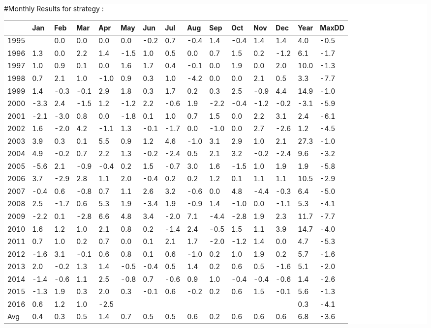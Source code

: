 #Monthly Results for strategy :
    




|     |Jan  |Feb  |Mar  |Apr  |May  |Jun  |Jul  |Aug  |Sep  |Oct  |Nov  |Dec  |Year |MaxDD |
|:----|:----|:----|:----|:----|:----|:----|:----|:----|:----|:----|:----|:----|:----|:-----|
|1995 |     | 0.0 | 0.0 | 0.0 | 0.0 |-0.2 | 0.7 |-0.4 | 1.4 |-0.4 | 1.4 | 1.4 | 4.0 |-0.5  |
|1996 | 1.3 | 0.0 | 2.2 | 1.4 |-1.5 | 1.0 | 0.5 | 0.0 | 0.7 | 1.5 | 0.2 |-1.2 | 6.1 |-1.7  |
|1997 | 1.0 | 0.9 | 0.1 | 0.0 | 1.6 | 1.7 | 0.4 |-0.1 | 0.0 | 1.9 | 0.0 | 2.0 |10.0 |-1.3  |
|1998 | 0.7 | 2.1 | 1.0 |-1.0 | 0.9 | 0.3 | 1.0 |-4.2 | 0.0 | 0.0 | 2.1 | 0.5 | 3.3 |-7.7  |
|1999 | 1.4 |-0.3 |-0.1 | 2.9 | 1.8 | 0.3 | 1.7 | 0.2 | 0.3 | 2.5 |-0.9 | 4.4 |14.9 |-1.0  |
|2000 |-3.3 | 2.4 |-1.5 | 1.2 |-1.2 | 2.2 |-0.6 | 1.9 |-2.2 |-0.4 |-1.2 |-0.2 |-3.1 |-5.9  |
|2001 |-2.1 |-3.0 | 0.8 | 0.0 |-1.8 | 0.1 | 1.0 | 0.7 | 1.5 | 0.0 | 2.2 | 3.1 | 2.4 |-6.1  |
|2002 | 1.6 |-2.0 | 4.2 |-1.1 | 1.3 |-0.1 |-1.7 | 0.0 |-1.0 | 0.0 | 2.7 |-2.6 | 1.2 |-4.5  |
|2003 | 3.9 | 0.3 | 0.1 | 5.5 | 0.9 | 1.2 | 4.6 |-1.0 | 3.1 | 2.9 | 1.0 | 2.1 |27.3 |-1.0  |
|2004 | 4.9 |-0.2 | 0.7 | 2.2 | 1.3 |-0.2 |-2.4 | 0.5 | 2.1 | 3.2 |-0.2 |-2.4 | 9.6 |-3.2  |
|2005 |-5.6 | 2.1 |-0.9 |-0.4 | 0.2 | 1.5 |-0.7 | 3.0 | 1.6 |-1.5 | 1.0 | 1.9 | 1.9 |-5.8  |
|2006 | 3.7 |-2.9 | 2.8 | 1.1 | 2.0 |-0.4 | 0.2 | 0.2 | 1.2 | 0.1 | 1.1 | 1.1 |10.5 |-2.9  |
|2007 |-0.4 | 0.6 |-0.8 | 0.7 | 1.1 | 2.6 | 3.2 |-0.6 | 0.0 | 4.8 |-4.4 |-0.3 | 6.4 |-5.0  |
|2008 | 2.5 |-1.7 | 0.6 | 5.3 | 1.9 |-3.4 | 1.9 |-0.9 | 1.4 |-1.0 | 0.0 |-1.1 | 5.3 |-4.1  |
|2009 |-2.2 | 0.1 |-2.8 | 6.6 | 4.8 | 3.4 |-2.0 | 7.1 |-4.4 |-2.8 | 1.9 | 2.3 |11.7 |-7.7  |
|2010 | 1.6 | 1.2 | 1.0 | 2.1 | 0.8 | 0.2 |-1.4 | 2.4 |-0.5 | 1.5 | 1.1 | 3.9 |14.7 |-4.0  |
|2011 | 0.7 | 1.0 | 0.2 | 0.7 | 0.0 | 0.1 | 2.1 | 1.7 |-2.0 |-1.2 | 1.4 | 0.0 | 4.7 |-5.3  |
|2012 |-1.6 | 3.1 |-0.1 | 0.6 | 0.8 | 0.1 | 0.6 |-1.0 | 0.2 | 1.0 | 1.9 | 0.2 | 5.7 |-1.6  |
|2013 | 2.0 |-0.2 | 1.3 | 1.4 |-0.5 |-0.4 | 0.5 | 1.4 | 0.2 | 0.6 | 0.5 |-1.6 | 5.1 |-2.0  |
|2014 |-1.4 |-0.6 | 1.1 | 2.5 |-0.8 | 0.7 |-0.6 | 0.9 | 1.0 |-0.4 |-0.4 |-0.6 | 1.4 |-2.6  |
|2015 |-1.3 | 1.9 | 0.3 | 2.0 | 0.3 |-0.1 | 0.6 |-0.2 | 0.2 | 0.6 | 1.5 |-0.1 | 5.6 |-1.3  |
|2016 | 0.6 | 1.2 | 1.0 |-2.5 |     |     |     |     |     |     |     |     | 0.3 |-4.1  |
|Avg  | 0.4 | 0.3 | 0.5 | 1.4 | 0.7 | 0.5 | 0.5 | 0.6 | 0.2 | 0.6 | 0.6 | 0.6 | 6.8 |-3.6  |
    

